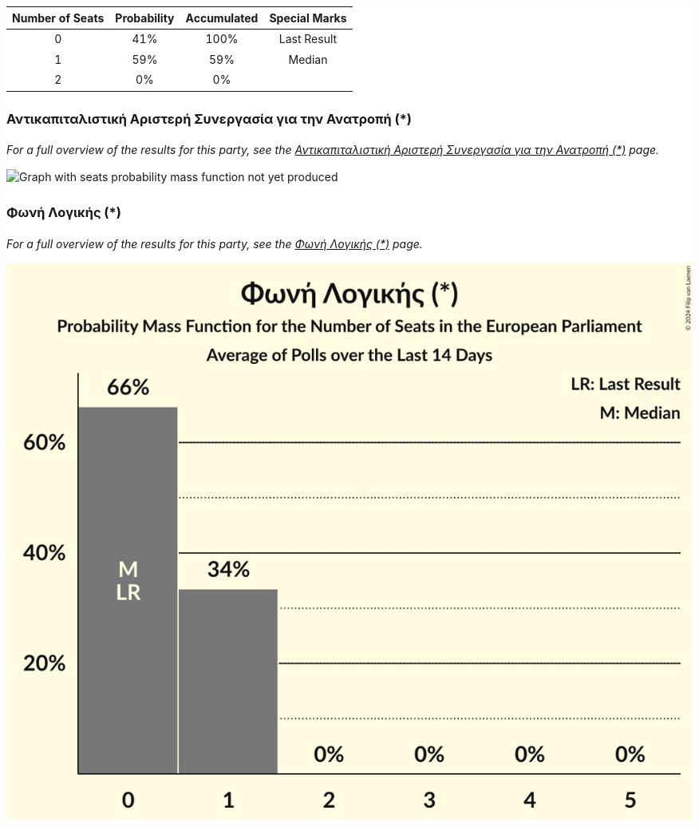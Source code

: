 | Number of Seats | Probability | Accumulated | Special Marks |
|:---------------:|:-----------:|:-----------:|:-------------:|
| 0 | 41% | 100% | Last Result |
| 1 | 59% | 59% | Median |
| 2 | 0% | 0% |  |

### Αντικαπιταλιστική Αριστερή Συνεργασία για την Ανατροπή (*)

*For a full overview of the results for this party, see the [Αντικαπιταλιστική Αριστερή Συνεργασία για την Ανατροπή (*)](party-αντικαπιταλιστικήαριστερήσυνεργασίαγιατηνανατροπή.html) page.*

![Graph with seats probability mass function not yet produced](average-2024-06-09-seats-pmf-αντικαπιταλιστικήαριστερήσυνεργασίαγιατηνανατροπή.png "Seats Probability Mass Function")

### Φωνή Λογικής (*)

*For a full overview of the results for this party, see the [Φωνή Λογικής (*)](party-φωνήλογικής.html) page.*

![Graph with seats probability mass function not yet produced](average-2024-06-09-seats-pmf-φωνήλογικής.png "Seats Probability Mass Function")
